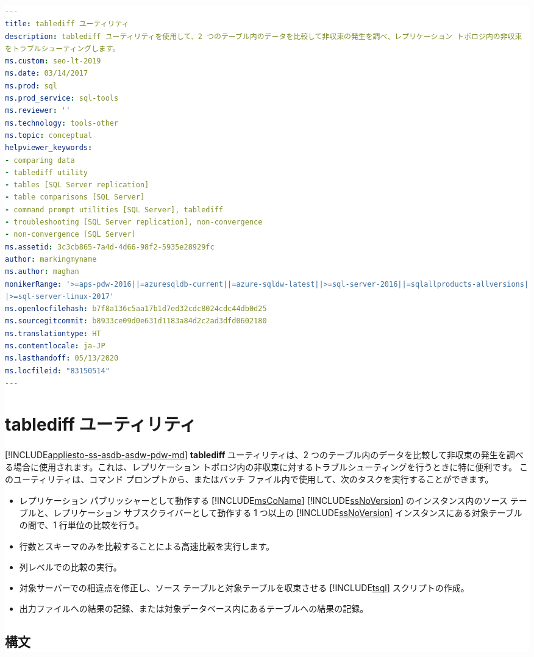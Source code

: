 ```yaml
---
title: tablediff ユーティリティ
description: tablediff ユーティリティを使用して、2 つのテーブル内のデータを比較して非収束の発生を調べ、レプリケーション トポロジ内の非収束をトラブルシューティングします。
ms.custom: seo-lt-2019
ms.date: 03/14/2017
ms.prod: sql
ms.prod_service: sql-tools
ms.reviewer: ''
ms.technology: tools-other
ms.topic: conceptual
helpviewer_keywords:
- comparing data
- tablediff utility
- tables [SQL Server replication]
- table comparisons [SQL Server]
- command prompt utilities [SQL Server], tablediff
- troubleshooting [SQL Server replication], non-convergence
- non-convergence [SQL Server]
ms.assetid: 3c3cb865-7a4d-4d66-98f2-5935e28929fc
author: markingmyname
ms.author: maghan
monikerRange: '>=aps-pdw-2016||=azuresqldb-current||=azure-sqldw-latest||>=sql-server-2016||=sqlallproducts-allversions||>=sql-server-linux-2017'
ms.openlocfilehash: b7f8a136c5aa17b1d7ed32cdc8024cdc44db0d25
ms.sourcegitcommit: b8933ce09d0e631d1183a84d2c2ad3dfd0602180
ms.translationtype: HT
ms.contentlocale: ja-JP
ms.lasthandoff: 05/13/2020
ms.locfileid: "83150514"
---
```

# <a name="tablediff-utility"></a>tablediff ユーティリティ
[!INCLUDE[appliesto-ss-asdb-asdw-pdw-md](../includes/appliesto-ss-asdb-asdw-pdw-md.md)]
  **tablediff** ユーティリティは、2 つのテーブル内のデータを比較して非収束の発生を調べる場合に使用されます。これは、レプリケーション トポロジ内の非収束に対するトラブルシューティングを行うときに特に便利です。 このユーティリティは、コマンド プロンプトから、またはバッチ ファイル内で使用して、次のタスクを実行することができます。  
  
-   レプリケーション パブリッシャーとして動作する [!INCLUDE[msCoName](../includes/msconame-md.md)] [!INCLUDE[ssNoVersion](../includes/ssnoversion-md.md)] のインスタンス内のソース テーブルと、レプリケーション サブスクライバーとして動作する 1 つ以上の [!INCLUDE[ssNoVersion](../includes/ssnoversion-md.md)] インスタンスにある対象テーブルの間で、1 行単位の比較を行う。  
  
-   行数とスキーマのみを比較することによる高速比較を実行します。  
  
-   列レベルでの比較の実行。  
  
-   対象サーバーでの相違点を修正し、ソース テーブルと対象テーブルを収束させる [!INCLUDE[tsql](../includes/tsql-md.md)] スクリプトの作成。  
  
-   出力ファイルへの結果の記録、または対象データベース内にあるテーブルへの結果の記録。  
  
## <a name="syntax"></a>構文  
  